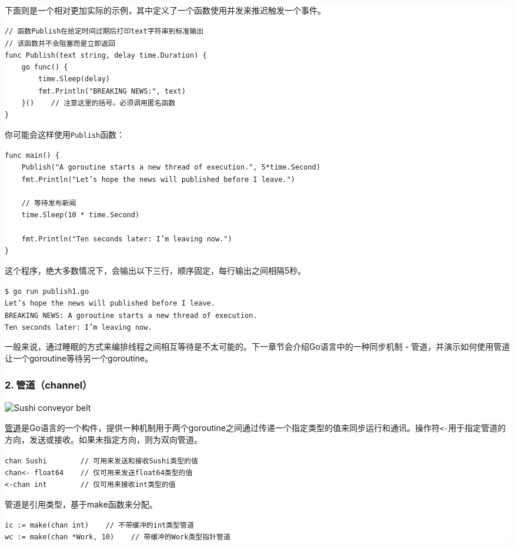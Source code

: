 下面则是一个相对更加实际的示例，其中定义了一个函数使用并发来推迟触发一个事件。

```golang
// 函数Publish在给定时间过期后打印text字符串到标准输出
// 该函数并不会阻塞而是立即返回
func Publish(text string, delay time.Duration) {
    go func() {
        time.Sleep(delay)
        fmt.Println("BREAKING NEWS:", text)
    }()    // 注意这里的括号。必须调用匿名函数
}
```

你可能会这样使用`Publish`函数：

```golang
func main() {
    Publish("A goroutine starts a new thread of execution.", 5*time.Second)
    fmt.Println("Let’s hope the news will published before I leave.")

    // 等待发布新闻
    time.Sleep(10 * time.Second)

    fmt.Println("Ten seconds later: I’m leaving now.")
}
```

这个程序，绝大多数情况下，会输出以下三行，顺序固定，每行输出之间相隔5秒。

```text
$ go run publish1.go
Let’s hope the news will published before I leave.
BREAKING NEWS: A goroutine starts a new thread of execution.
Ten seconds later: I’m leaving now.
```

一般来说，通过睡眠的方式来编排线程之间相互等待是不太可能的。下一章节会介绍Go语言中的一种同步机制 - 管道，并演示如何使用管道让一个goroutine等待另一个goroutine。


### 2. 管道（channel）

![Sushi conveyor belt](https://yourbasic.org/golang/sushi-conveyor-belt.jpg)

[管道](http://golang.org/ref/spec#Channel_types)是Go语言的一个构件，提供一种机制用于两个goroutine之间通过传递一个指定类型的值来同步运行和通讯。操作符`<-`用于指定管道的方向，发送或接收。如果未指定方向，则为双向管道。

```golang
chan Sushi        // 可用来发送和接收Sushi类型的值
chan<- float64    // 仅可用来发送float64类型的值
<-chan int        // 仅可用来接收int类型的值
```

管道是引用类型，基于make函数来分配。

```golang
ic := make(chan int)    // 不带缓冲的int类型管道
wc := make(chan *Work, 10)    // 带缓冲的Work类型指针管道
```
